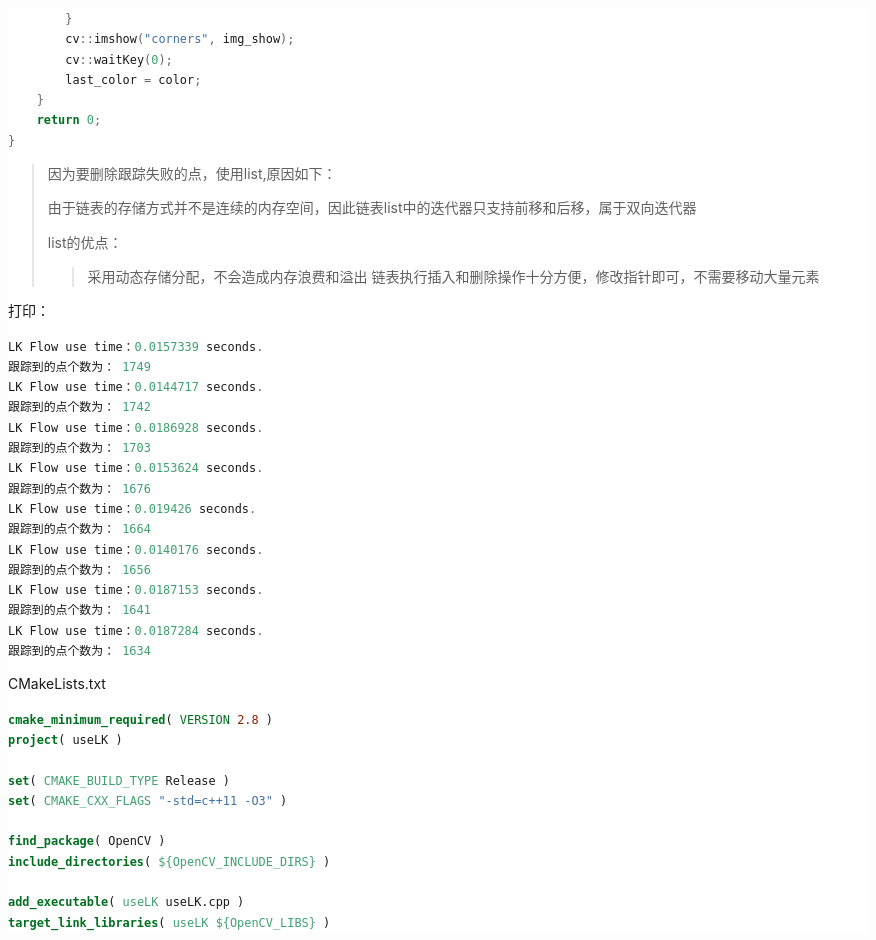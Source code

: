 ```cpp
        }
        cv::imshow("corners", img_show);
        cv::waitKey(0);
        last_color = color;
    }
    return 0;
}
```

> 因为要删除跟踪失败的点，使用list,原因如下：
>
> 由于链表的存储方式并不是连续的内存空间，因此链表list中的迭代器只支持前移和后移，属于双向迭代器
>
> list的优点：
>
> > 采用动态存储分配，不会造成内存浪费和溢出
> > 链表执行插入和删除操作十分方便，修改指针即可，不需要移动大量元素

打印：

```C#
LK Flow use time：0.0157339 seconds.
跟踪到的点个数为： 1749
LK Flow use time：0.0144717 seconds.
跟踪到的点个数为： 1742
LK Flow use time：0.0186928 seconds.
跟踪到的点个数为： 1703
LK Flow use time：0.0153624 seconds.
跟踪到的点个数为： 1676
LK Flow use time：0.019426 seconds.
跟踪到的点个数为： 1664
LK Flow use time：0.0140176 seconds.
跟踪到的点个数为： 1656
LK Flow use time：0.0187153 seconds.
跟踪到的点个数为： 1641
LK Flow use time：0.0187284 seconds.
跟踪到的点个数为： 1634
```

CMakeLists.txt

```cmake
cmake_minimum_required( VERSION 2.8 )
project( useLK )

set( CMAKE_BUILD_TYPE Release )
set( CMAKE_CXX_FLAGS "-std=c++11 -O3" )

find_package( OpenCV )
include_directories( ${OpenCV_INCLUDE_DIRS} )

add_executable( useLK useLK.cpp )
target_link_libraries( useLK ${OpenCV_LIBS} )

```
